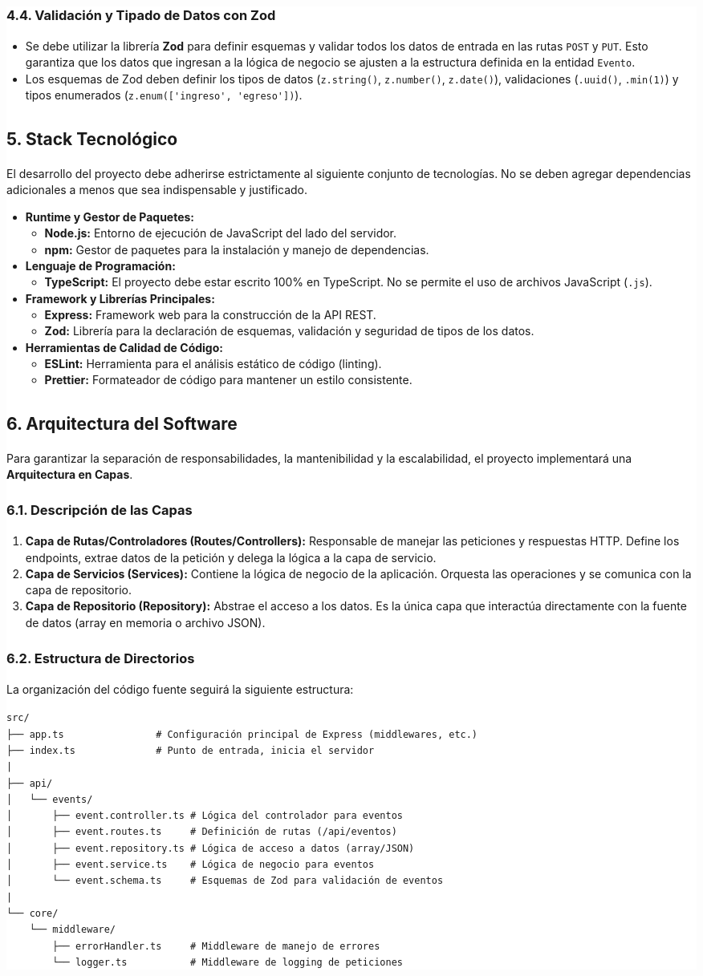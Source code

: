 ### 4.4. Validación y Tipado de Datos con Zod
- Se debe utilizar la librería **Zod** para definir esquemas y validar todos los datos de entrada en las rutas `POST` y `PUT`. Esto garantiza que los datos que ingresan a la lógica de negocio se ajusten a la estructura definida en la entidad `Evento`.
- Los esquemas de Zod deben definir los tipos de datos (`z.string()`, `z.number()`, `z.date()`), validaciones (`.uuid()`, `.min(1)`) y tipos enumerados (`z.enum(['ingreso', 'egreso'])`).

## 5. Stack Tecnológico

El desarrollo del proyecto debe adherirse estrictamente al siguiente conjunto de tecnologías. No se deben agregar dependencias adicionales a menos que sea indispensable y justificado.

- **Runtime y Gestor de Paquetes:**
  - **Node.js:** Entorno de ejecución de JavaScript del lado del servidor.
  - **npm:** Gestor de paquetes para la instalación y manejo de dependencias.
- **Lenguaje de Programación:**
  - **TypeScript:** El proyecto debe estar escrito 100% en TypeScript. No se permite el uso de archivos JavaScript (`.js`).
- **Framework y Librerías Principales:**
  - **Express:** Framework web para la construcción de la API REST.
  - **Zod:** Librería para la declaración de esquemas, validación y seguridad de tipos de los datos.
- **Herramientas de Calidad de Código:**
  - **ESLint:** Herramienta para el análisis estático de código (linting).
  - **Prettier:** Formateador de código para mantener un estilo consistente.

## 6. Arquitectura del Software

Para garantizar la separación de responsabilidades, la mantenibilidad y la escalabilidad, el proyecto implementará una **Arquitectura en Capas**.

### 6.1. Descripción de las Capas

1.  **Capa de Rutas/Controladores (Routes/Controllers):** Responsable de manejar las peticiones y respuestas HTTP. Define los endpoints, extrae datos de la petición y delega la lógica a la capa de servicio.
2.  **Capa de Servicios (Services):** Contiene la lógica de negocio de la aplicación. Orquesta las operaciones y se comunica con la capa de repositorio.
3.  **Capa de Repositorio (Repository):** Abstrae el acceso a los datos. Es la única capa que interactúa directamente con la fuente de datos (array en memoria o archivo JSON).

### 6.2. Estructura de Directorios

La organización del código fuente seguirá la siguiente estructura:

```
src/
├── app.ts                # Configuración principal de Express (middlewares, etc.)
├── index.ts              # Punto de entrada, inicia el servidor
|
├── api/
│   └── events/
│       ├── event.controller.ts # Lógica del controlador para eventos
│       ├── event.routes.ts     # Definición de rutas (/api/eventos)
│       ├── event.repository.ts # Lógica de acceso a datos (array/JSON)
│       ├── event.service.ts    # Lógica de negocio para eventos
│       └── event.schema.ts     # Esquemas de Zod para validación de eventos
|
└── core/
    └── middleware/
        ├── errorHandler.ts     # Middleware de manejo de errores
        └── logger.ts           # Middleware de logging de peticiones
```
